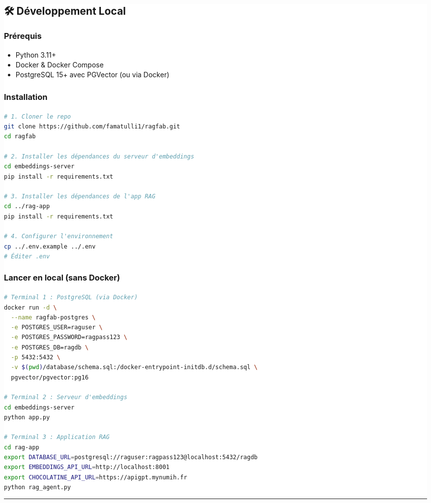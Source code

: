 
## 🛠️ Développement Local

### Prérequis

- Python 3.11+
- Docker & Docker Compose
- PostgreSQL 15+ avec PGVector (ou via Docker)

### Installation

```bash
# 1. Cloner le repo
git clone https://github.com/famatulli1/ragfab.git
cd ragfab

# 2. Installer les dépendances du serveur d'embeddings
cd embeddings-server
pip install -r requirements.txt

# 3. Installer les dépendances de l'app RAG
cd ../rag-app
pip install -r requirements.txt

# 4. Configurer l'environnement
cp ../.env.example ../.env
# Éditer .env
```

### Lancer en local (sans Docker)

```bash
# Terminal 1 : PostgreSQL (via Docker)
docker run -d \
  --name ragfab-postgres \
  -e POSTGRES_USER=raguser \
  -e POSTGRES_PASSWORD=ragpass123 \
  -e POSTGRES_DB=ragdb \
  -p 5432:5432 \
  -v $(pwd)/database/schema.sql:/docker-entrypoint-initdb.d/schema.sql \
  pgvector/pgvector:pg16

# Terminal 2 : Serveur d'embeddings
cd embeddings-server
python app.py

# Terminal 3 : Application RAG
cd rag-app
export DATABASE_URL=postgresql://raguser:ragpass123@localhost:5432/ragdb
export EMBEDDINGS_API_URL=http://localhost:8001
export CHOCOLATINE_API_URL=https://apigpt.mynumih.fr
python rag_agent.py
```

---